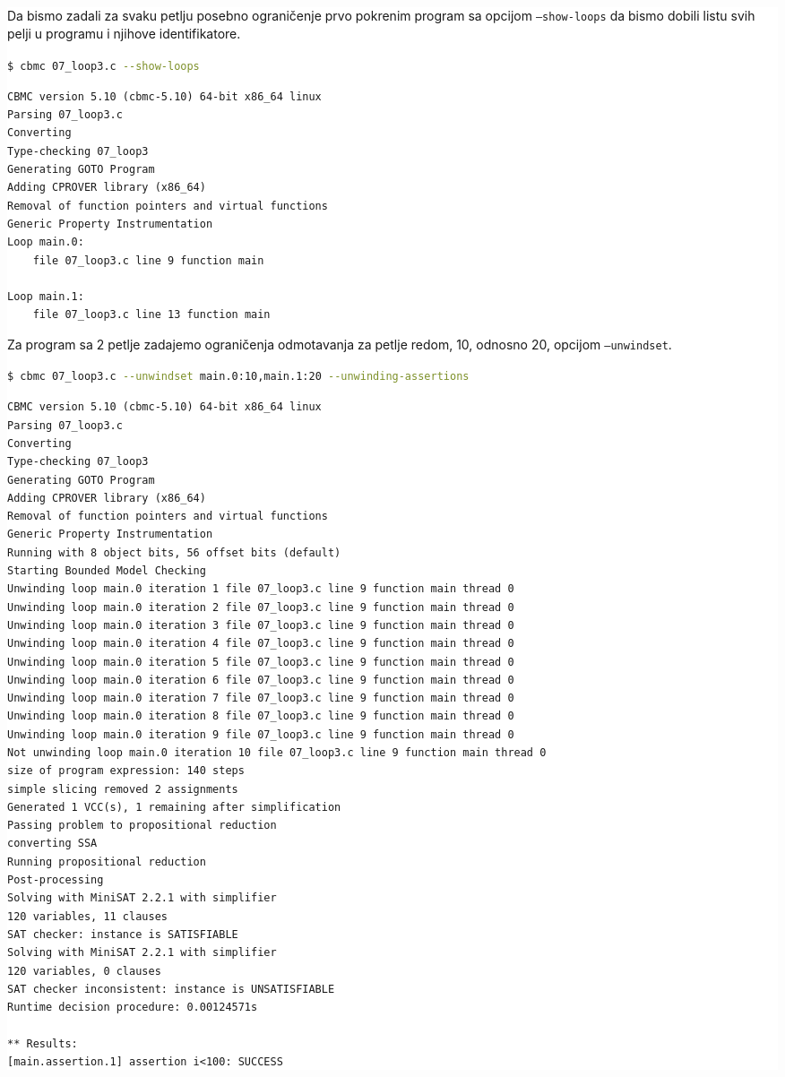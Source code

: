 Da bismo zadali za svaku petlju posebno ograničenje prvo pokrenim
program sa opcijom `–show-loops` da bismo dobili listu svih pelji u
programu i njihove identifikatore.
```sh
$ cbmc 07_loop3.c --show-loops
```
```txt
CBMC version 5.10 (cbmc-5.10) 64-bit x86_64 linux
Parsing 07_loop3.c
Converting
Type-checking 07_loop3
Generating GOTO Program
Adding CPROVER library (x86_64)
Removal of function pointers and virtual functions
Generic Property Instrumentation
Loop main.0:
    file 07_loop3.c line 9 function main

Loop main.1:
    file 07_loop3.c line 13 function main
```

Za program sa 2 petlje zadajemo ograničenja odmotavanja za petlje redom,
10, odnosno 20, opcijom `–unwindset`.
```sh
$ cbmc 07_loop3.c --unwindset main.0:10,main.1:20 --unwinding-assertions
```
```txt
CBMC version 5.10 (cbmc-5.10) 64-bit x86_64 linux
Parsing 07_loop3.c
Converting
Type-checking 07_loop3
Generating GOTO Program
Adding CPROVER library (x86_64)
Removal of function pointers and virtual functions
Generic Property Instrumentation
Running with 8 object bits, 56 offset bits (default)
Starting Bounded Model Checking
Unwinding loop main.0 iteration 1 file 07_loop3.c line 9 function main thread 0
Unwinding loop main.0 iteration 2 file 07_loop3.c line 9 function main thread 0
Unwinding loop main.0 iteration 3 file 07_loop3.c line 9 function main thread 0
Unwinding loop main.0 iteration 4 file 07_loop3.c line 9 function main thread 0
Unwinding loop main.0 iteration 5 file 07_loop3.c line 9 function main thread 0
Unwinding loop main.0 iteration 6 file 07_loop3.c line 9 function main thread 0
Unwinding loop main.0 iteration 7 file 07_loop3.c line 9 function main thread 0
Unwinding loop main.0 iteration 8 file 07_loop3.c line 9 function main thread 0
Unwinding loop main.0 iteration 9 file 07_loop3.c line 9 function main thread 0
Not unwinding loop main.0 iteration 10 file 07_loop3.c line 9 function main thread 0
size of program expression: 140 steps
simple slicing removed 2 assignments
Generated 1 VCC(s), 1 remaining after simplification
Passing problem to propositional reduction
converting SSA
Running propositional reduction
Post-processing
Solving with MiniSAT 2.2.1 with simplifier
120 variables, 11 clauses
SAT checker: instance is SATISFIABLE
Solving with MiniSAT 2.2.1 with simplifier
120 variables, 0 clauses
SAT checker inconsistent: instance is UNSATISFIABLE
Runtime decision procedure: 0.00124571s

** Results:
[main.assertion.1] assertion i<100: SUCCESS
```